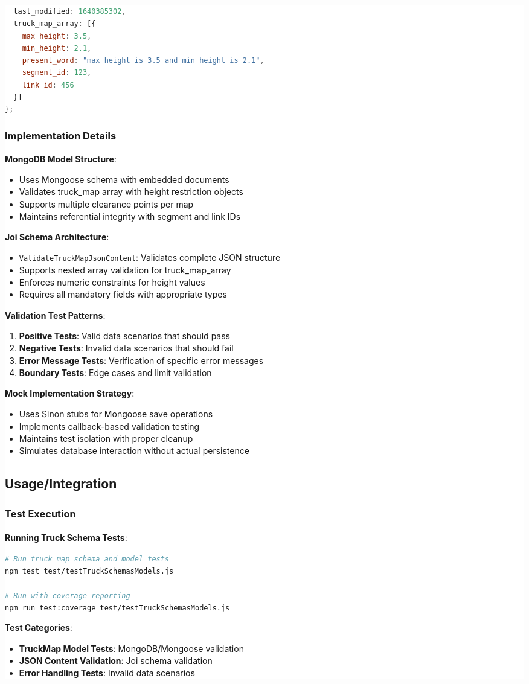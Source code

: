 ```javascript
  last_modified: 1640385302,
  truck_map_array: [{
    max_height: 3.5,
    min_height: 2.1,
    present_word: "max height is 3.5 and min height is 2.1",
    segment_id: 123,
    link_id: 456
  }]
};
```

### Implementation Details

**MongoDB Model Structure**:
- Uses Mongoose schema with embedded documents
- Validates truck_map array with height restriction objects
- Supports multiple clearance points per map
- Maintains referential integrity with segment and link IDs

**Joi Schema Architecture**:
- `ValidateTruckMapJsonContent`: Validates complete JSON structure
- Supports nested array validation for truck_map_array
- Enforces numeric constraints for height values
- Requires all mandatory fields with appropriate types

**Validation Test Patterns**:
1. **Positive Tests**: Valid data scenarios that should pass
2. **Negative Tests**: Invalid data scenarios that should fail
3. **Error Message Tests**: Verification of specific error messages
4. **Boundary Tests**: Edge cases and limit validation

**Mock Implementation Strategy**:
- Uses Sinon stubs for Mongoose save operations
- Implements callback-based validation testing
- Maintains test isolation with proper cleanup
- Simulates database interaction without actual persistence

## Usage/Integration

### Test Execution

**Running Truck Schema Tests**:
```bash
# Run truck map schema and model tests
npm test test/testTruckSchemasModels.js

# Run with coverage reporting
npm run test:coverage test/testTruckSchemasModels.js
```

**Test Categories**:
- **TruckMap Model Tests**: MongoDB/Mongoose validation
- **JSON Content Validation**: Joi schema validation
- **Error Handling Tests**: Invalid data scenarios
